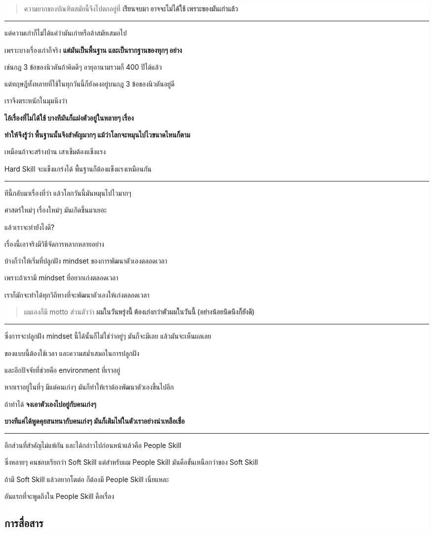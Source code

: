 > ความยากของบัณฑิตสมัยนี้จึงไปตกอยู่ที่ **เรียนจบมา อาจจะไม่ได้ใช้ เพราะของมันเก่าแล้ว**

---

แต่ความเก่าก็ไม่ได้แค่ว่ามันเก่าหรือล้าสมัยเสมอไป

เพราะบางเรื่องเก่าก็จริง **แต่มันเป็นพื้นฐาน และเป็นรากฐานของทุกๆ อย่าง**

เช่นกฎ 3 ข้อของนิวตันถ้าคิดดีๆ อายุอานามรวมก็ 400 ปีได้แล้ว

แต่ทฤษฎีทั้งหลายที่ใช้ในทุกวันนี้​ก็ยังคงอยู่บนกฎ 3 ข้อของนิวตันอยู่ดี

เราจึงตระหนักในมุมนึงว่า

**ไอ้เรื่องที่ไม่ได้ใช้ บางทีมันก็แฝงตัวอยู่ในหลายๆ เรื่อง**

**ทำให้จึงรู้ว่า พื้นฐานนั้นจึงสำคัญมากๆ แม้ว่าโลกจะหมุนไปไวขนาดไหนก็ตาม**

เหมือนถ้าจะสร้างบ้าน เสาเข็มต้องแข็งแรง

Hard Skill จะแข็งแกร่งได้ พื้นฐานก็ต้องแข็งแรงเหมือนกัน

---

ทีนี้กลับมาเรื่องที่ว่า แล้วโลกวันนี้มันหมุนไปไวมากๆ

ศาสตร์ใหม่ๆ เรื่องใหม่ๆ มันเกิดขึ้นมาเยอะ

แล้วเราจะทำยังไงดี?

เรื่องนี้เอาจริงมีวิธีจัดการหลากหลายอย่าง

บ้างก็ว่าให้เริ่มที่ปลูกฝัง mindset ของการพัฒนาตัวเองตลอดเวลา

เพราะถ้าเรามี mindset ที่อยากเก่งตลอดเวลา

เราก็มักจะทำได้ทุกวิถีทางที่จะพัฒนาตัวเองให้เก่งตลอดเวลา

> ผมเองก็มี motto ส่วนตัวว่า **ผมในวันพรุ่งนี้ ต้องเก่งกว่าตัวผมในวันนี้ (อย่างน้อยนิดนึงก็ยังดี)**

---

ซึ่งการจะปลูกฝัง mindset นี้ได้นั้นก็ไม่ใช่ว่าอยู่ๆ มันก็จะมีเลย แล้วมันจะเห็นผลเลย

ของแบบนี้ต้องใช้เวลา และความสม่ำเสมอในการปลูกฝัง

และอีกปัจจัยที่ช่วยคือ environment ที่เราอยู่

หากเราอยู่ในที่ๆ มีแต่คนเก่งๆ มันก็ทำให้เราต้องพัฒนาตัวเองขึ้นไปอีก

ถ้าทำได้ **จงเอาตัวเองไปอยู่กับคนเก่งๆ**

**บางทีแค่ได้พูดคุยสนทนากับคนเก่งๆ มันก็เติมไฟในตัวเราอย่างน่าเหลือเชื่อ**

---

อีกส่วนที่สำคัญไม่แพ้กัน และได้กล่าวไปก่อนหน้าแล้วคือ People Skill

ซึ่งหลายๆ คนชอบเรียกว่า Soft Skill แต่สำหรับผม People Skill มันคือขั้นเหนือกว่าของ Soft Skill

ถ้ามี Soft Skill แล้วอยากโตต่อ ก็ต้องมี People Skill เนี่ยแหละ

อันแรกที่จะพูดถึงใน People Skill คือเรื่อง

## การสื่อสาร
